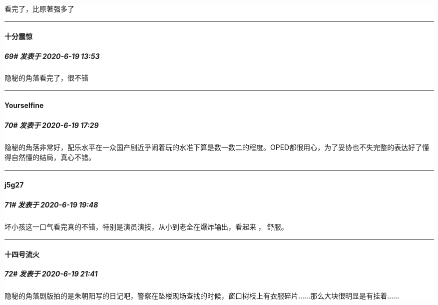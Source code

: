 


看完了，比原著强多了







*****

####  十分震惊  
##### 69#       发表于 2020-6-19 13:53




隐秘的角落看完了，很不错







*****

####  Yourselfine  
##### 70#       发表于 2020-6-19 17:29




隐秘的角落非常好，配乐水平在一众国产剧近乎闹着玩的水准下算是数一数二的程度。OPED都很用心，为了妥协也不失完整的表达好了懂得自然懂的结局，真心不错。







*****

####  j5g27  
##### 71#       发表于 2020-6-19 19:48




坏小孩这一口气看完真的不错，特别是演员演技，从小到老全在爆炸输出，看起来 ， 舒服。







*****

####  十四号流火  
##### 72#       发表于 2020-6-19 21:41




隐秘的角落剧版拍的是朱朝阳写的日记吧，警察在坠楼现场查找的时候，窗口树枝上有衣服碎片……那么大块很明显是有挂着……



